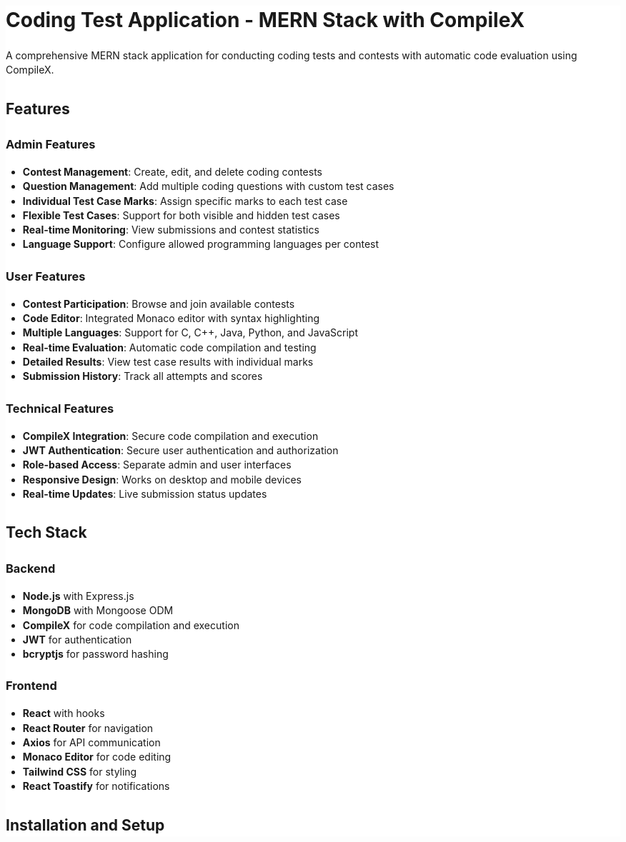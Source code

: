 # Coding Test Application - MERN Stack with CompileX

A comprehensive MERN stack application for conducting coding tests and contests with automatic code evaluation using CompileX.

## Features

### Admin Features
- **Contest Management**: Create, edit, and delete coding contests
- **Question Management**: Add multiple coding questions with custom test cases
- **Individual Test Case Marks**: Assign specific marks to each test case
- **Flexible Test Cases**: Support for both visible and hidden test cases
- **Real-time Monitoring**: View submissions and contest statistics
- **Language Support**: Configure allowed programming languages per contest

### User Features
- **Contest Participation**: Browse and join available contests
- **Code Editor**: Integrated Monaco editor with syntax highlighting
- **Multiple Languages**: Support for C, C++, Java, Python, and JavaScript
- **Real-time Evaluation**: Automatic code compilation and testing
- **Detailed Results**: View test case results with individual marks
- **Submission History**: Track all attempts and scores

### Technical Features
- **CompileX Integration**: Secure code compilation and execution
- **JWT Authentication**: Secure user authentication and authorization
- **Role-based Access**: Separate admin and user interfaces
- **Responsive Design**: Works on desktop and mobile devices
- **Real-time Updates**: Live submission status updates

## Tech Stack

### Backend
- **Node.js** with Express.js
- **MongoDB** with Mongoose ODM
- **CompileX** for code compilation and execution
- **JWT** for authentication
- **bcryptjs** for password hashing

### Frontend
- **React** with hooks
- **React Router** for navigation
- **Axios** for API communication
- **Monaco Editor** for code editing
- **Tailwind CSS** for styling
- **React Toastify** for notifications

## Installation and Setup
